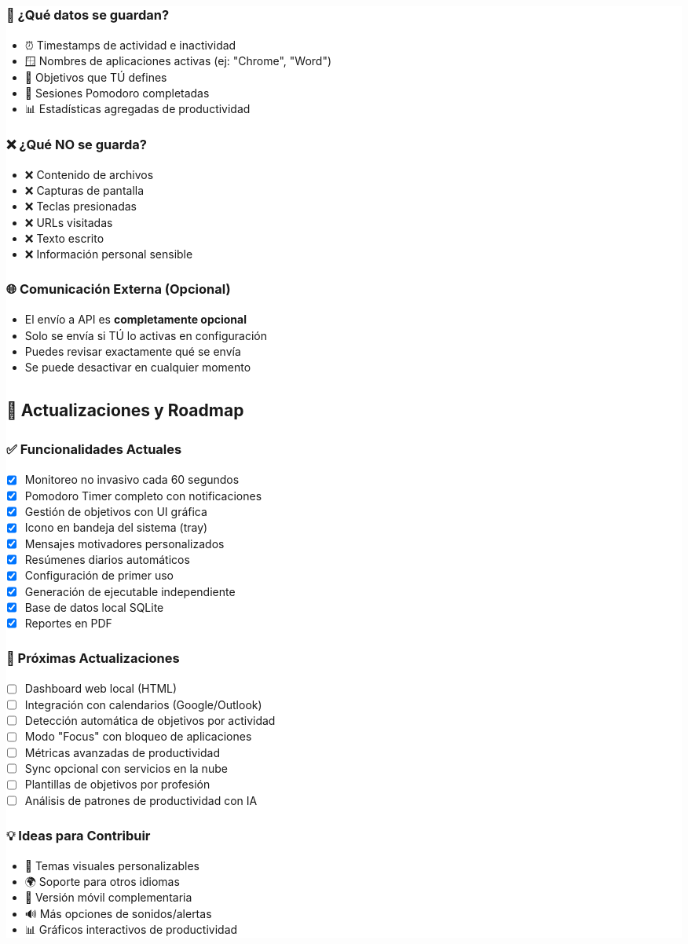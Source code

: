 ### **📁 ¿Qué datos se guardan?**
- ⏰ Timestamps de actividad e inactividad
- 🪟 Nombres de aplicaciones activas (ej: "Chrome", "Word")
- 🎯 Objetivos que TÚ defines
- 🍅 Sesiones Pomodoro completadas
- 📊 Estadísticas agregadas de productividad

### **❌ ¿Qué NO se guarda?**
- ❌ Contenido de archivos
- ❌ Capturas de pantalla
- ❌ Teclas presionadas
- ❌ URLs visitadas
- ❌ Texto escrito
- ❌ Información personal sensible

### **🌐 Comunicación Externa (Opcional)**
- El envío a API es **completamente opcional**
- Solo se envía si TÚ lo activas en configuración
- Puedes revisar exactamente qué se envía
- Se puede desactivar en cualquier momento

## 🔄 Actualizaciones y Roadmap

### **✅ Funcionalidades Actuales**
- [x] Monitoreo no invasivo cada 60 segundos
- [x] Pomodoro Timer completo con notificaciones
- [x] Gestión de objetivos con UI gráfica
- [x] Icono en bandeja del sistema (tray)
- [x] Mensajes motivadores personalizados
- [x] Resúmenes diarios automáticos
- [x] Configuración de primer uso
- [x] Generación de ejecutable independiente
- [x] Base de datos local SQLite
- [x] Reportes en PDF

### **🚧 Próximas Actualizaciones**
- [ ] Dashboard web local (HTML)
- [ ] Integración con calendarios (Google/Outlook)
- [ ] Detección automática de objetivos por actividad
- [ ] Modo "Focus" con bloqueo de aplicaciones
- [ ] Métricas avanzadas de productividad
- [ ] Sync opcional con servicios en la nube
- [ ] Plantillas de objetivos por profesión
- [ ] Análisis de patrones de productividad con IA

### **💡 Ideas para Contribuir**
- 🎨 Temas visuales personalizables
- 🌍 Soporte para otros idiomas
- 📱 Versión móvil complementaria
- 🔊 Más opciones de sonidos/alertas
- 📊 Gráficos interactivos de productividad
